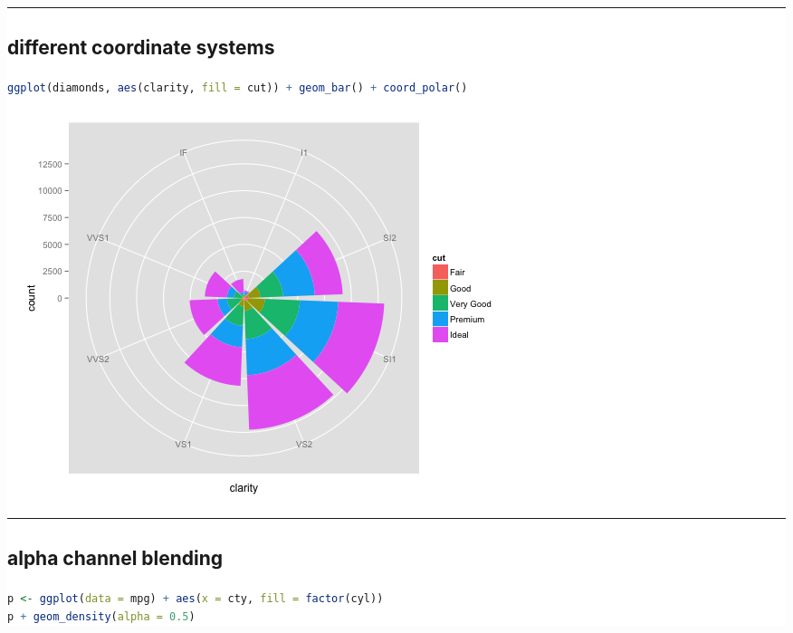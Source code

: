 
--- 

## different coordinate systems

```r
ggplot(diamonds, aes(clarity, fill = cut)) + geom_bar() + coord_polar()
```

![plot of chunk unnamed-chunk-27](figure/unnamed-chunk-27.png) 


---

## alpha channel blending


```r
p <- ggplot(data = mpg) + aes(x = cty, fill = factor(cyl))
p + geom_density(alpha = 0.5)
```
